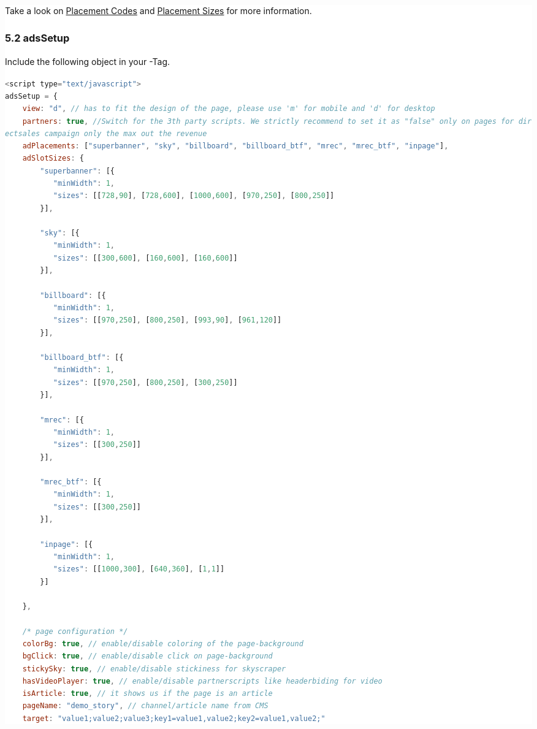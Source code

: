 

Take a look on [Placement Codes](https://github.com/spring-media/adsolutions-implementationReference/blob/master/publisher-display-reference.md#3-define-the-ad-placements-for-the-website) and  [Placement Sizes](https://github.com/spring-media/adsolutions-implementationReference/blob/master/publisher-display-reference.md#4-define-the-sizes-for-every-ad-placement) for more information.


### 5.2 adsSetup

Include the following object in your <head>-Tag.

```javascript
<script type="text/javascript">
adsSetup = {
    view: "d", // has to fit the design of the page, please use 'm' for mobile and 'd' for desktop
    partners: true, //Switch for the 3th party scripts. We strictly recommend to set it as "false" only on pages for directsales campaign only the max out the revenue
    adPlacements: ["superbanner", "sky", "billboard", "billboard_btf", "mrec", "mrec_btf", "inpage"],
    adSlotSizes: {
        "superbanner": [{
           "minWidth": 1,
           "sizes": [[728,90], [728,600], [1000,600], [970,250], [800,250]]
        }],

        "sky": [{
           "minWidth": 1,
           "sizes": [[300,600], [160,600], [160,600]]
        }],

        "billboard": [{
           "minWidth": 1,
           "sizes": [[970,250], [800,250], [993,90], [961,120]]
        }],

        "billboard_btf": [{
           "minWidth": 1,
           "sizes": [[970,250], [800,250], [300,250]]
        }],

        "mrec": [{
           "minWidth": 1,
           "sizes": [[300,250]]
        }],

        "mrec_btf": [{
           "minWidth": 1,
           "sizes": [[300,250]]
        }],

        "inpage": [{
           "minWidth": 1,
           "sizes": [[1000,300], [640,360], [1,1]]
        }]

    },

    /* page configuration */
    colorBg: true, // enable/disable coloring of the page-background
    bgClick: true, // enable/disable click on page-background
    stickySky: true, // enable/disable stickiness for skyscraper
    hasVideoPlayer: true, // enable/disable partnerscripts like headerbiding for video
    isArticle: true, // it shows us if the page is an article
    pageName: "demo_story", // channel/article name from CMS
    target: "value1;value2;value3;key1=value1,value2;key2=value1,value2;"
```